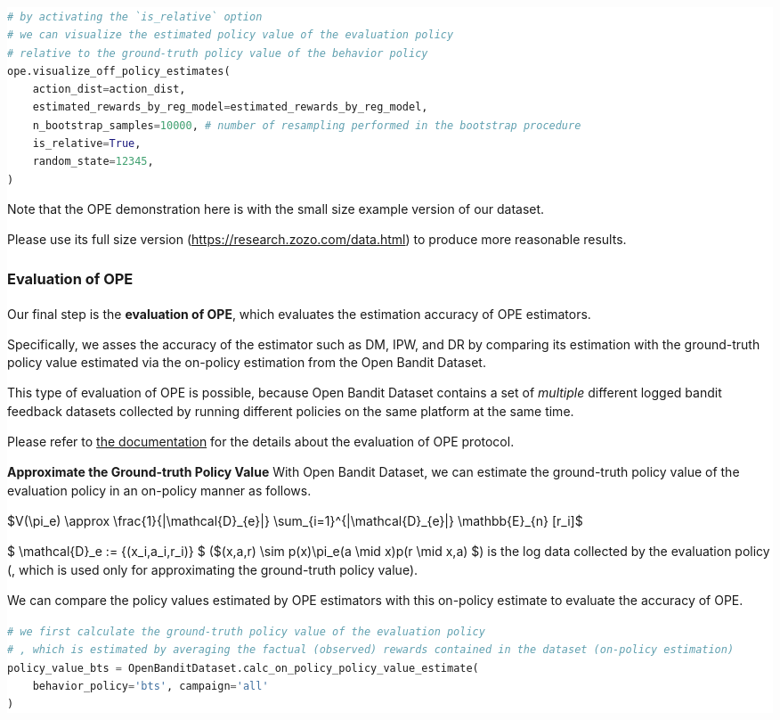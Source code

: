 ```python id="q_boKCey6VnI" colab={"base_uri": "https://localhost:8080/", "height": 420} executionInfo={"status": "ok", "timestamp": 1633596347268, "user_tz": -330, "elapsed": 3951, "user": {"displayName": "Sparsh Agarwal", "photoUrl": "https://lh3.googleusercontent.com/a/default-user=s64", "userId": "13037694610922482904"}} outputId="429a8744-deb7-48c8-8450-f270b0753b38"
# by activating the `is_relative` option
# we can visualize the estimated policy value of the evaluation policy
# relative to the ground-truth policy value of the behavior policy
ope.visualize_off_policy_estimates(
    action_dist=action_dist,
    estimated_rewards_by_reg_model=estimated_rewards_by_reg_model,
    n_bootstrap_samples=10000, # number of resampling performed in the bootstrap procedure
    is_relative=True,
    random_state=12345,
)
```


Note that the OPE demonstration here is with the small size example version of our dataset. 

Please use its full size version (https://research.zozo.com/data.html) to produce more reasonable results.



### Evaluation of OPE

Our final step is the **evaluation of OPE**, which evaluates the estimation accuracy of OPE estimators.

Specifically, we asses the accuracy of the estimator such as DM, IPW, and DR by comparing its estimation with the ground-truth policy value estimated via the on-policy estimation from the Open Bandit Dataset.

This type of evaluation of OPE is possible, because Open Bandit Dataset contains a set of *multiple* different logged bandit feedback datasets collected by running different policies on the same platform at the same time.

Please refer to [the documentation](https://zr-obp.readthedocs.io/en/latest/evaluation_ope.html) for the details about the evaluation of OPE protocol.



**Approximate the Ground-truth Policy Value**
With Open Bandit Dataset, we can estimate the ground-truth policy value of the evaluation policy in an on-policy manner as follows.

$V(\pi_e) \approx \frac{1}{|\mathcal{D}_{e}|} \sum_{i=1}^{|\mathcal{D}_{e}|} \mathbb{E}_{n} [r_i]$

$ \mathcal{D}_e := \{(x_i,a_i,r_i)\} $ ($(x,a,r) \sim p(x)\pi_e(a \mid x)p(r \mid x,a) $) is the log data collected by the evaluation policy (, which is used only for approximating the ground-truth policy value).

We can compare the policy values estimated by OPE estimators with this on-policy estimate to evaluate the accuracy of OPE.


```python id="IZk_JW4L6VnK"
# we first calculate the ground-truth policy value of the evaluation policy
# , which is estimated by averaging the factual (observed) rewards contained in the dataset (on-policy estimation)
policy_value_bts = OpenBanditDataset.calc_on_policy_policy_value_estimate(
    behavior_policy='bts', campaign='all'
)
```

